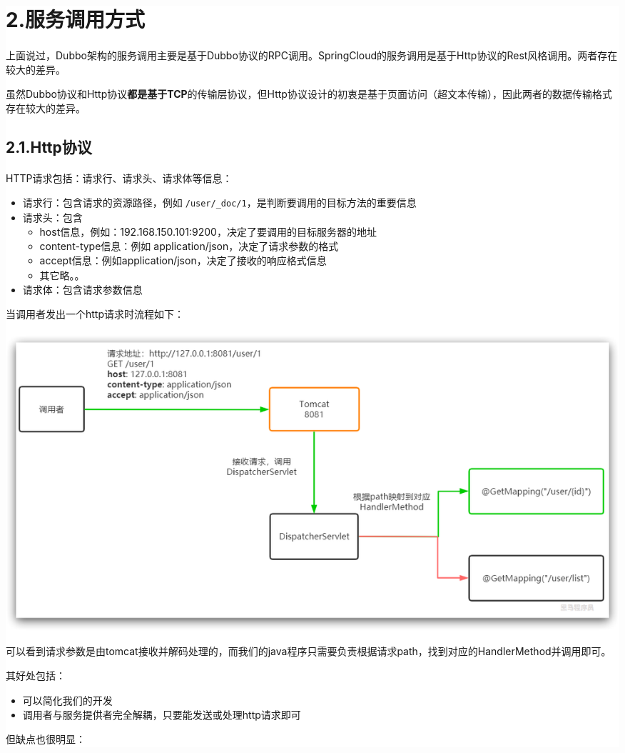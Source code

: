 



# 2.服务调用方式

上面说过，Dubbo架构的服务调用主要是基于Dubbo协议的RPC调用。SpringCloud的服务调用是基于Http协议的Rest风格调用。两者存在较大的差异。

虽然Dubbo协议和Http协议**都是基于TCP**的传输层协议，但Http协议设计的初衷是基于页面访问（超文本传输），因此两者的数据传输格式存在较大的差异。

## 2.1.Http协议

HTTP请求包括：请求行、请求头、请求体等信息：

- 请求行：包含请求的资源路径，例如 `/user/_doc/1`，是判断要调用的目标方法的重要信息
- 请求头：包含
  - host信息，例如：192.168.150.101:9200，决定了要调用的目标服务器的地址
  - content-type信息：例如 application/json，决定了请求参数的格式
  - accept信息：例如application/json，决定了接收的响应格式信息
  - 其它略。。
- 请求体：包含请求参数信息

当调用者发出一个http请求时流程如下：

![image-20201114210135955](assets/image-20201114210135955.png)

可以看到请求参数是由tomcat接收并解码处理的，而我们的java程序只需要负责根据请求path，找到对应的HandlerMethod并调用即可。

其好处包括：

- 可以简化我们的开发
- 调用者与服务提供者完全解耦，只要能发送或处理http请求即可

但缺点也很明显：
